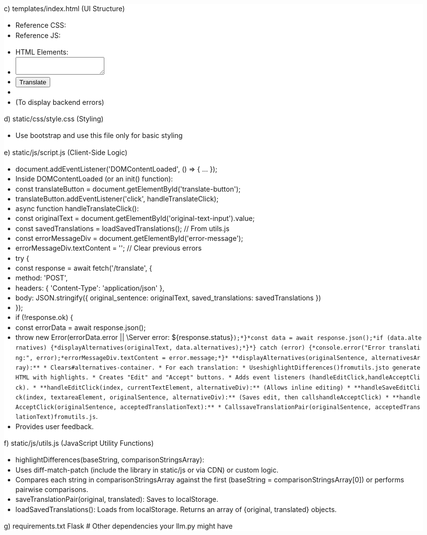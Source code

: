 c) templates/index.html (UI Structure)
* Reference CSS: <link rel="stylesheet" href="{{ url_for('static', filename='css/style.css') }}">
* Reference JS: <script src="{{ url_for('static', filename='js/utils.js') }}" defer></script>
<script src="{{ url_for('static', filename='js/script.js') }}" defer></script>
* HTML Elements:
* <textarea id="original-text-input"></textarea>
* <button id="translate-button">Translate</button>
* <div id="alternatives-container"></div>
* <div id="error-message" style="color: red;"></div> (To display backend errors)

d) static/css/style.css (Styling)
* Use bootstrap and use this file only for basic styling 

e) static/js/script.js (Client-Side Logic)
* document.addEventListener('DOMContentLoaded', () => { ... });
* Inside DOMContentLoaded (or an init() function):
* const translateButton = document.getElementById('translate-button');
* translateButton.addEventListener('click', handleTranslateClick);
* async function handleTranslateClick():
* const originalText = document.getElementById('original-text-input').value;
* const savedTranslations = loadSavedTranslations(); // From utils.js
* const errorMessageDiv = document.getElementById('error-message');
* errorMessageDiv.textContent = ''; // Clear previous errors
* try {
* const response = await fetch('/translate', {
* method: 'POST',
* headers: { 'Content-Type': 'application/json' },
* body: JSON.stringify({ original_sentence: originalText, saved_translations: savedTranslations })
* });
* if (!response.ok) {
* const errorData = await response.json();
* throw new Error(errorData.error || \Server error: ${response.status}`);*}*const data = await response.json();*if (data.alternatives) {*displayAlternatives(originalText, data.alternatives);*}*} catch (error) {*console.error("Error translating:", error);*errorMessageDiv.textContent = error.message;*}* **displayAlternatives(originalSentence, alternativesArray):** * Clears#alternatives-container. * For each translation: * UseshighlightDifferences()fromutils.jsto generate HTML with highlights. * Creates "Edit" and "Accept" buttons. * Adds event listeners (handleEditClick,handleAcceptClick). * **handleEditClick(index, currentTextElement, alternativeDiv):** (Allows inline editing) * **handleSaveEditClick(index, textareaElement, originalSentence, alternativeDiv):** (Saves edit, then callshandleAcceptClick) * **handleAcceptClick(originalSentence, acceptedTranslationText):** * CallssaveTranslationPair(originalSentence, acceptedTranslationText)fromutils.js`.
* Provides user feedback.

f) static/js/utils.js (JavaScript Utility Functions)
* highlightDifferences(baseString, comparisonStringsArray):
* Uses diff-match-patch (include the library in static/js or via CDN) or custom logic.
* Compares each string in comparisonStringsArray against the first (baseString = comparisonStringsArray[0]) or performs pairwise comparisons.
* saveTranslationPair(original, translated): Saves to localStorage.
* loadSavedTranslations(): Loads from localStorage. Returns an array of {original, translated} objects.

g) requirements.txt
Flask # Other dependencies your llm.py might have
